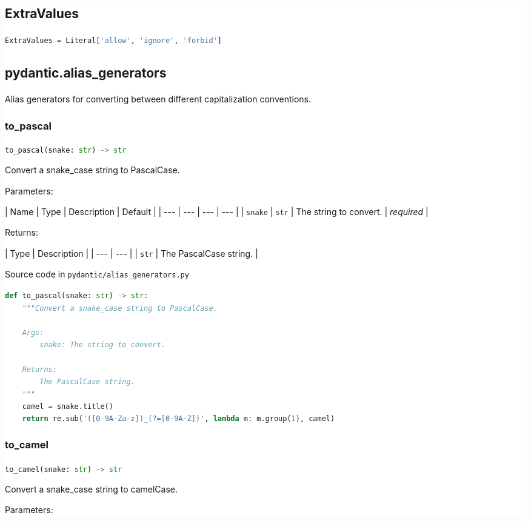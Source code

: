 ## ExtraValues

```python
ExtraValues = Literal['allow', 'ignore', 'forbid']

```

## pydantic.alias_generators

Alias generators for converting between different capitalization conventions.

### to_pascal

```python
to_pascal(snake: str) -> str

```

Convert a snake_case string to PascalCase.

Parameters:

| Name | Type | Description | Default | | --- | --- | --- | --- | | `snake` | `str` | The string to convert. | *required* |

Returns:

| Type | Description | | --- | --- | | `str` | The PascalCase string. |

Source code in `pydantic/alias_generators.py`

```python
def to_pascal(snake: str) -> str:
    """Convert a snake_case string to PascalCase.

    Args:
        snake: The string to convert.

    Returns:
        The PascalCase string.
    """
    camel = snake.title()
    return re.sub('([0-9A-Za-z])_(?=[0-9A-Z])', lambda m: m.group(1), camel)

```

### to_camel

```python
to_camel(snake: str) -> str

```

Convert a snake_case string to camelCase.

Parameters:
